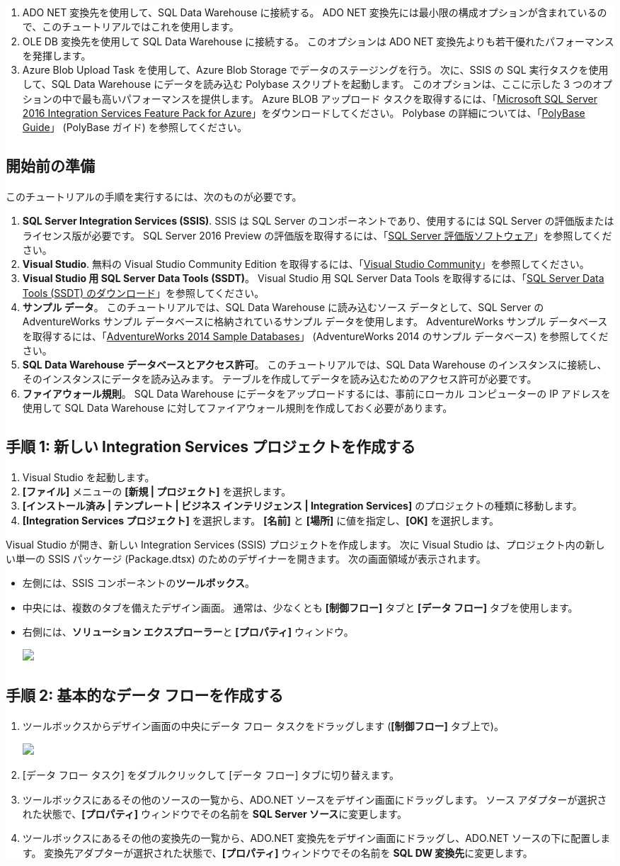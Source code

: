 1. ADO NET 変換先を使用して、SQL Data Warehouse に接続する。 ADO NET 変換先には最小限の構成オプションが含まれているので、このチュートリアルではこれを使用します。
2. OLE DB 変換先を使用して SQL Data Warehouse に接続する。 このオプションは ADO NET 変換先よりも若干優れたパフォーマンスを発揮します。
3. Azure Blob Upload Task を使用して、Azure Blob Storage でデータのステージングを行う。 次に、SSIS の SQL 実行タスクを使用して、SQL Data Warehouse にデータを読み込む Polybase スクリプトを起動します。 このオプションは、ここに示した 3 つのオプションの中で最も高いパフォーマンスを提供します。 Azure BLOB アップロード タスクを取得するには、「[Microsoft SQL Server 2016 Integration Services Feature Pack for Azure][Microsoft SQL Server 2016 Integration Services Feature Pack for Azure]」をダウンロードしてください。 Polybase の詳細については、「[PolyBase Guide][PolyBase Guide]」 (PolyBase ガイド) を参照してください。

## <a name="before-you-start"></a>開始前の準備
このチュートリアルの手順を実行するには、次のものが必要です。

1. **SQL Server Integration Services (SSIS)**. SSIS は SQL Server のコンポーネントであり、使用するには SQL Server の評価版またはライセンス版が必要です。 SQL Server 2016 Preview の評価版を取得するには、「[SQL Server 評価版ソフトウェア][SQL Server Evaluations]」を参照してください。
2. **Visual Studio**. 無料の Visual Studio Community Edition を取得するには、「[Visual Studio Community][Visual Studio Community]」を参照してください。
3. **Visual Studio 用 SQL Server Data Tools (SSDT)**。 Visual Studio 用 SQL Server Data Tools を取得するには、「[SQL Server Data Tools (SSDT) のダウンロード][Download SQL Server Data Tools (SSDT)]」を参照してください。
4. **サンプル データ**。 このチュートリアルでは、SQL Data Warehouse に読み込むソース データとして、SQL Server の AdventureWorks サンプル データベースに格納されているサンプル データを使用します。 AdventureWorks サンプル データベースを取得するには、「[AdventureWorks 2014 Sample Databases][AdventureWorks 2014 Sample Databases]」 (AdventureWorks 2014 のサンプル データベース) を参照してください。
5. **SQL Data Warehouse データベースとアクセス許可**。 このチュートリアルでは、SQL Data Warehouse のインスタンスに接続し、そのインスタンスにデータを読み込みます。 テーブルを作成してデータを読み込むためのアクセス許可が必要です。
6. **ファイアウォール規則**。 SQL Data Warehouse にデータをアップロードするには、事前にローカル コンピューターの IP アドレスを使用して SQL Data Warehouse に対してファイアウォール規則を作成しておく必要があります。

## <a name="step-1-create-a-new-integration-services-project"></a>手順 1: 新しい Integration Services プロジェクトを作成する
1. Visual Studio を起動します。
2. **[ファイル]** メニューの **[新規 | プロジェクト]** を選択します。
3. **[インストール済み | テンプレート | ビジネス インテリジェンス | Integration Services]** のプロジェクトの種類に移動します。
4. **[Integration Services プロジェクト]** を選択します。 **[名前]** と **[場所]** に値を指定し、**[OK]** を選択します。

Visual Studio が開き、新しい Integration Services (SSIS) プロジェクトを作成します。 次に Visual Studio は、プロジェクト内の新しい単一の SSIS パッケージ (Package.dtsx) のためのデザイナーを開きます。 次の画面領域が表示されます。

* 左側には、SSIS コンポーネントの**ツールボックス**。
* 中央には、複数のタブを備えたデザイン画面。 通常は、少なくとも **[制御フロー]** タブと **[データ フロー]** タブを使用します。
* 右側には、**ソリューション エクスプローラー**と **[プロパティ]** ウィンドウ。
  
    ![][01]

## <a name="step-2-create-the-basic-data-flow"></a>手順 2: 基本的なデータ フローを作成する
1. ツールボックスからデザイン画面の中央にデータ フロー タスクをドラッグします (**[制御フロー]** タブ上で)。
   
    ![][02]
2. [データ フロー タスク] をダブルクリックして [データ フロー] タブに切り替えます。
3. ツールボックスにあるその他のソースの一覧から、ADO.NET ソースをデザイン画面にドラッグします。 ソース アダプターが選択された状態で、**[プロパティ]** ウィンドウでその名前を **SQL Server ソース**に変更します。
4. ツールボックスにあるその他の変換先の一覧から、ADO.NET 変換先をデザイン画面にドラッグし、ADO.NET ソースの下に配置します。 変換先アダプターが選択された状態で、**[プロパティ]** ウィンドウでその名前を **SQL DW 変換先**に変更します。
   

[01]:  ./media/load-data-to-sql-data-warehouse/ssis-designer-01.png
[02]:  ./media/load-data-to-sql-data-warehouse/ssis-data-flow-task-02.png
[03]:  ./media/load-data-to-sql-data-warehouse/ado-net-source-03.png
[04]:  ./media/load-data-to-sql-data-warehouse/ado-net-connection-manager-04.png
[05]:  ./media/load-data-to-sql-data-warehouse/ado-net-connection-05.png
[06]:  ./media/load-data-to-sql-data-warehouse/test-connection-06.png
[07]:  ./media/load-data-to-sql-data-warehouse/ado-net-source-07.png
[08]:  ./media/load-data-to-sql-data-warehouse/preview-data-08.png
[09]:  ./media/load-data-to-sql-data-warehouse/source-destination-09.png
[10]:  ./media/load-data-to-sql-data-warehouse/connect-source-destination-10.png
[11]:  ./media/load-data-to-sql-data-warehouse/ado-net-destination-11.png
[12a]: ./media/load-data-to-sql-data-warehouse/destination-query-before-12a.png
[12b]: ./media/load-data-to-sql-data-warehouse/destination-query-after-12b.png
[13]:  ./media/load-data-to-sql-data-warehouse/column-mapping-13.png
[14]:  ./media/load-data-to-sql-data-warehouse/package-running-14.png
[15]:  ./media/load-data-to-sql-data-warehouse/package-success-15.png
[PolyBase Guide]: ../relational-databases/polybase/polybase-guide.md
[Download SQL Server Data Tools (SSDT)]: ../ssdt/download-sql-server-data-tools-ssdt.md
[CREATE TABLE (Azure SQL Data Warehouse, Parallel Data Warehouse)]: ../t-sql/statements/create-table-azure-sql-data-warehouse.md
[Data Flow]: ./data-flow/data-flow.md
[Troubleshooting Tools for Package Development]: ./troubleshooting/troubleshooting-tools-for-package-development.md
[Deployment of Projects and Packages]: ./packages/deploy-integration-services-ssis-projects-and-packages.md
[Microsoft SQL Server 2016 Integration Services Feature Pack for Azure]: http://go.microsoft.com/fwlink/?LinkID=626967
[SQL Server Evaluations]: https://www.microsoft.com/evalcenter/evaluate-sql-server-2016
[Visual Studio Community]: https://www.visualstudio.com/products/visual-studio-community-vs.aspx
[AdventureWorks 2014 Sample Databases]: https://github.com/Microsoft/sql-server-samples/releases/tag/adventureworks
